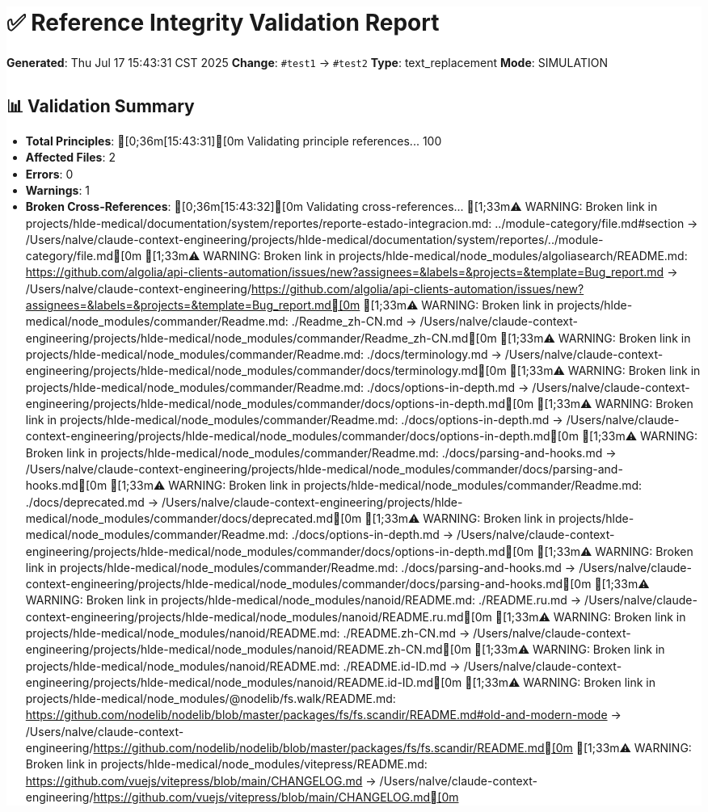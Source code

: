 # ✅ Reference Integrity Validation Report

**Generated**: Thu Jul 17 15:43:31 CST 2025
**Change**: `#test1` → `#test2`
**Type**: text_replacement
**Mode**: SIMULATION

## 📊 Validation Summary

- **Total Principles**: [0;36m[15:43:31][0m Validating principle references...
100
- **Affected Files**: 2
- **Errors**: 0
- **Warnings**: 1
- **Broken Cross-References**: [0;36m[15:43:32][0m Validating cross-references...
[1;33m⚠️  WARNING: Broken link in projects/hlde-medical/documentation/system/reportes/reporte-estado-integracion.md: ../module-category/file.md#section -> /Users/nalve/claude-context-engineering/projects/hlde-medical/documentation/system/reportes/../module-category/file.md[0m
[1;33m⚠️  WARNING: Broken link in projects/hlde-medical/node_modules/algoliasearch/README.md: https://github.com/algolia/api-clients-automation/issues/new?assignees=&labels=&projects=&template=Bug_report.md -> /Users/nalve/claude-context-engineering/https://github.com/algolia/api-clients-automation/issues/new?assignees=&labels=&projects=&template=Bug_report.md[0m
[1;33m⚠️  WARNING: Broken link in projects/hlde-medical/node_modules/commander/Readme.md: ./Readme_zh-CN.md -> /Users/nalve/claude-context-engineering/projects/hlde-medical/node_modules/commander/Readme_zh-CN.md[0m
[1;33m⚠️  WARNING: Broken link in projects/hlde-medical/node_modules/commander/Readme.md: ./docs/terminology.md -> /Users/nalve/claude-context-engineering/projects/hlde-medical/node_modules/commander/docs/terminology.md[0m
[1;33m⚠️  WARNING: Broken link in projects/hlde-medical/node_modules/commander/Readme.md: ./docs/options-in-depth.md -> /Users/nalve/claude-context-engineering/projects/hlde-medical/node_modules/commander/docs/options-in-depth.md[0m
[1;33m⚠️  WARNING: Broken link in projects/hlde-medical/node_modules/commander/Readme.md: ./docs/options-in-depth.md -> /Users/nalve/claude-context-engineering/projects/hlde-medical/node_modules/commander/docs/options-in-depth.md[0m
[1;33m⚠️  WARNING: Broken link in projects/hlde-medical/node_modules/commander/Readme.md: ./docs/parsing-and-hooks.md -> /Users/nalve/claude-context-engineering/projects/hlde-medical/node_modules/commander/docs/parsing-and-hooks.md[0m
[1;33m⚠️  WARNING: Broken link in projects/hlde-medical/node_modules/commander/Readme.md: ./docs/deprecated.md -> /Users/nalve/claude-context-engineering/projects/hlde-medical/node_modules/commander/docs/deprecated.md[0m
[1;33m⚠️  WARNING: Broken link in projects/hlde-medical/node_modules/commander/Readme.md: ./docs/options-in-depth.md -> /Users/nalve/claude-context-engineering/projects/hlde-medical/node_modules/commander/docs/options-in-depth.md[0m
[1;33m⚠️  WARNING: Broken link in projects/hlde-medical/node_modules/commander/Readme.md: ./docs/parsing-and-hooks.md -> /Users/nalve/claude-context-engineering/projects/hlde-medical/node_modules/commander/docs/parsing-and-hooks.md[0m
[1;33m⚠️  WARNING: Broken link in projects/hlde-medical/node_modules/nanoid/README.md: ./README.ru.md -> /Users/nalve/claude-context-engineering/projects/hlde-medical/node_modules/nanoid/README.ru.md[0m
[1;33m⚠️  WARNING: Broken link in projects/hlde-medical/node_modules/nanoid/README.md: ./README.zh-CN.md -> /Users/nalve/claude-context-engineering/projects/hlde-medical/node_modules/nanoid/README.zh-CN.md[0m
[1;33m⚠️  WARNING: Broken link in projects/hlde-medical/node_modules/nanoid/README.md: ./README.id-ID.md -> /Users/nalve/claude-context-engineering/projects/hlde-medical/node_modules/nanoid/README.id-ID.md[0m
[1;33m⚠️  WARNING: Broken link in projects/hlde-medical/node_modules/@nodelib/fs.walk/README.md: https://github.com/nodelib/nodelib/blob/master/packages/fs/fs.scandir/README.md#old-and-modern-mode -> /Users/nalve/claude-context-engineering/https://github.com/nodelib/nodelib/blob/master/packages/fs/fs.scandir/README.md[0m
[1;33m⚠️  WARNING: Broken link in projects/hlde-medical/node_modules/vitepress/README.md: https://github.com/vuejs/vitepress/blob/main/CHANGELOG.md -> /Users/nalve/claude-context-engineering/https://github.com/vuejs/vitepress/blob/main/CHANGELOG.md[0m